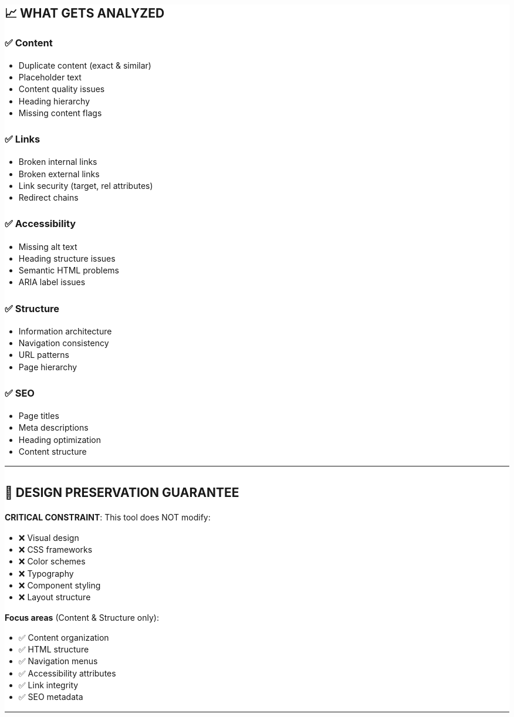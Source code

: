 
## 📈 WHAT GETS ANALYZED

### ✅ Content
- Duplicate content (exact & similar)
- Placeholder text
- Content quality issues
- Heading hierarchy
- Missing content flags

### ✅ Links
- Broken internal links
- Broken external links
- Link security (target, rel attributes)
- Redirect chains

### ✅ Accessibility
- Missing alt text
- Heading structure issues
- Semantic HTML problems
- ARIA label issues

### ✅ Structure
- Information architecture
- Navigation consistency
- URL patterns
- Page hierarchy

### ✅ SEO
- Page titles
- Meta descriptions
- Heading optimization
- Content structure

---

## 🎨 DESIGN PRESERVATION GUARANTEE

**CRITICAL CONSTRAINT**: This tool does NOT modify:
- ❌ Visual design
- ❌ CSS frameworks
- ❌ Color schemes
- ❌ Typography
- ❌ Component styling
- ❌ Layout structure

**Focus areas** (Content & Structure only):
- ✅ Content organization
- ✅ HTML structure
- ✅ Navigation menus
- ✅ Accessibility attributes
- ✅ Link integrity
- ✅ SEO metadata

---